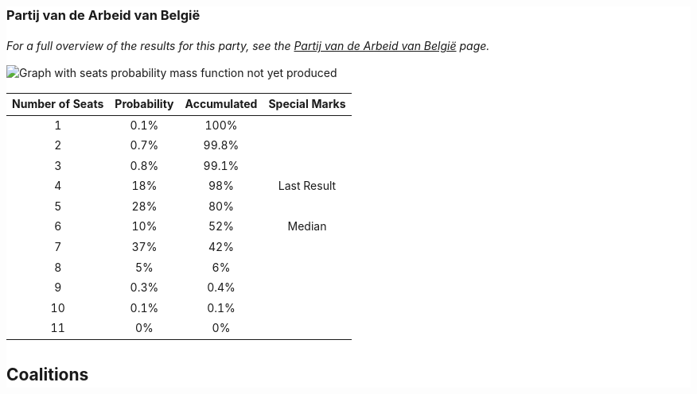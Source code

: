 
### Partij van de Arbeid van België

*For a full overview of the results for this party, see the [Partij van de Arbeid van België](party-partijvandearbeidvanbelgië.html) page.*

![Graph with seats probability mass function not yet produced](2019-09-10-Ipsos-seats-pmf-partijvandearbeidvanbelgië.png "Seats Probability Mass Function")

| Number of Seats | Probability | Accumulated | Special Marks |
|:---------------:|:-----------:|:-----------:|:-------------:|
| 1 | 0.1% | 100% |  |
| 2 | 0.7% | 99.8% |  |
| 3 | 0.8% | 99.1% |  |
| 4 | 18% | 98% | Last Result |
| 5 | 28% | 80% |  |
| 6 | 10% | 52% | Median |
| 7 | 37% | 42% |  |
| 8 | 5% | 6% |  |
| 9 | 0.3% | 0.4% |  |
| 10 | 0.1% | 0.1% |  |
| 11 | 0% | 0% |  |


## Coalitions
